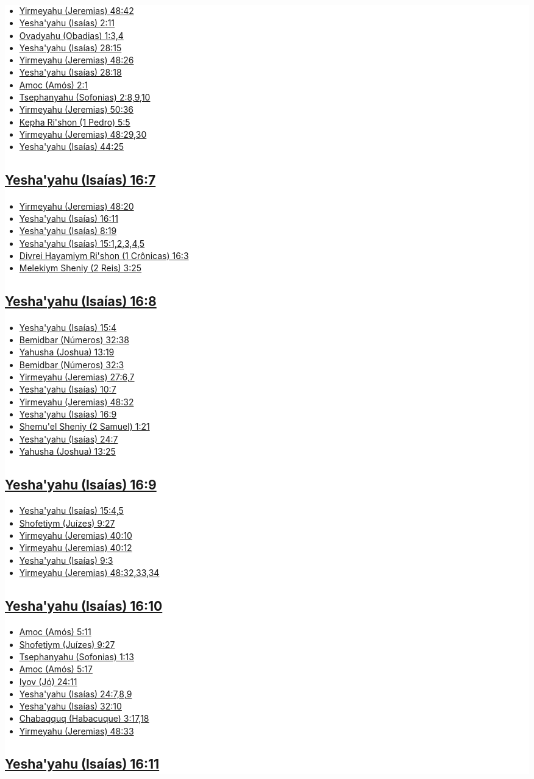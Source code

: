 - [Yirmeyahu (Jeremias) 48:42](https://bible.ozzuu.com/pt_yah/Jer/48#42)
- [Yesha'yahu (Isaías) 2:11](https://bible.ozzuu.com/pt_yah/Isa/2#11)
- [Ovadyahu (Obadias) 1:3,4](https://bible.ozzuu.com/pt_yah/Oba/1#3)
- [Yesha'yahu (Isaías) 28:15](https://bible.ozzuu.com/pt_yah/Isa/28#15)
- [Yirmeyahu (Jeremias) 48:26](https://bible.ozzuu.com/pt_yah/Jer/48#26)
- [Yesha'yahu (Isaías) 28:18](https://bible.ozzuu.com/pt_yah/Isa/28#18)
- [Amoc (Amós) 2:1](https://bible.ozzuu.com/pt_yah/Am/2#1)
- [Tsephanyahu (Sofonias) 2:8,9,10](https://bible.ozzuu.com/pt_yah/Zep/2#8)
- [Yirmeyahu (Jeremias) 50:36](https://bible.ozzuu.com/pt_yah/Jer/50#36)
- [Kepha Ri'shon (1 Pedro) 5:5](https://bible.ozzuu.com/pt_yah/1Pe/5#5)
- [Yirmeyahu (Jeremias) 48:29,30](https://bible.ozzuu.com/pt_yah/Jer/48#29)
- [Yesha'yahu (Isaías) 44:25](https://bible.ozzuu.com/pt_yah/Isa/44#25)
<h2 id="7"><a href="https://bible.ozzuu.com/pt_yah/Isa/16#7" target="_blank">Yesha'yahu (Isaías) 16:7</a></h2>

- [Yirmeyahu (Jeremias) 48:20](https://bible.ozzuu.com/pt_yah/Jer/48#20)
- [Yesha'yahu (Isaías) 16:11](https://bible.ozzuu.com/pt_yah/Isa/16#11)
- [Yesha'yahu (Isaías) 8:19](https://bible.ozzuu.com/pt_yah/Isa/8#19)
- [Yesha'yahu (Isaías) 15:1,2,3,4,5](https://bible.ozzuu.com/pt_yah/Isa/15#1)
- [Divrei Hayamiym Ri'shon (1 Crônicas) 16:3](https://bible.ozzuu.com/pt_yah/1Ch/16#3)
- [Melekiym Sheniy (2 Reis) 3:25](https://bible.ozzuu.com/pt_yah/2Ki/3#25)
<h2 id="8"><a href="https://bible.ozzuu.com/pt_yah/Isa/16#8" target="_blank">Yesha'yahu (Isaías) 16:8</a></h2>

- [Yesha'yahu (Isaías) 15:4](https://bible.ozzuu.com/pt_yah/Isa/15#4)
- [Bemidbar (Números) 32:38](https://bible.ozzuu.com/pt_yah/Num/32#38)
- [Yahusha (Joshua) 13:19](https://bible.ozzuu.com/pt_yah/Jos/13#19)
- [Bemidbar (Números) 32:3](https://bible.ozzuu.com/pt_yah/Num/32#3)
- [Yirmeyahu (Jeremias) 27:6,7](https://bible.ozzuu.com/pt_yah/Jer/27#6)
- [Yesha'yahu (Isaías) 10:7](https://bible.ozzuu.com/pt_yah/Isa/10#7)
- [Yirmeyahu (Jeremias) 48:32](https://bible.ozzuu.com/pt_yah/Jer/48#32)
- [Yesha'yahu (Isaías) 16:9](https://bible.ozzuu.com/pt_yah/Isa/16#9)
- [Shemu'el Sheniy (2 Samuel) 1:21](https://bible.ozzuu.com/pt_yah/2Sm/1#21)
- [Yesha'yahu (Isaías) 24:7](https://bible.ozzuu.com/pt_yah/Isa/24#7)
- [Yahusha (Joshua) 13:25](https://bible.ozzuu.com/pt_yah/Jos/13#25)
<h2 id="9"><a href="https://bible.ozzuu.com/pt_yah/Isa/16#9" target="_blank">Yesha'yahu (Isaías) 16:9</a></h2>

- [Yesha'yahu (Isaías) 15:4,5](https://bible.ozzuu.com/pt_yah/Isa/15#4)
- [Shofetiym (Juízes) 9:27](https://bible.ozzuu.com/pt_yah/Jdg/9#27)
- [Yirmeyahu (Jeremias) 40:10](https://bible.ozzuu.com/pt_yah/Jer/40#10)
- [Yirmeyahu (Jeremias) 40:12](https://bible.ozzuu.com/pt_yah/Jer/40#12)
- [Yesha'yahu (Isaías) 9:3](https://bible.ozzuu.com/pt_yah/Isa/9#3)
- [Yirmeyahu (Jeremias) 48:32,33,34](https://bible.ozzuu.com/pt_yah/Jer/48#32)
<h2 id="10"><a href="https://bible.ozzuu.com/pt_yah/Isa/16#10" target="_blank">Yesha'yahu (Isaías) 16:10</a></h2>

- [Amoc (Amós) 5:11](https://bible.ozzuu.com/pt_yah/Am/5#11)
- [Shofetiym (Juízes) 9:27](https://bible.ozzuu.com/pt_yah/Jdg/9#27)
- [Tsephanyahu (Sofonias) 1:13](https://bible.ozzuu.com/pt_yah/Zep/1#13)
- [Amoc (Amós) 5:17](https://bible.ozzuu.com/pt_yah/Am/5#17)
- [Iyov (Jó) 24:11](https://bible.ozzuu.com/pt_yah/Job/24#11)
- [Yesha'yahu (Isaías) 24:7,8,9](https://bible.ozzuu.com/pt_yah/Isa/24#7)
- [Yesha'yahu (Isaías) 32:10](https://bible.ozzuu.com/pt_yah/Isa/32#10)
- [Chabaqquq (Habacuque) 3:17,18](https://bible.ozzuu.com/pt_yah/Hc/3#17)
- [Yirmeyahu (Jeremias) 48:33](https://bible.ozzuu.com/pt_yah/Jer/48#33)
<h2 id="11"><a href="https://bible.ozzuu.com/pt_yah/Isa/16#11" target="_blank">Yesha'yahu (Isaías) 16:11</a></h2>
